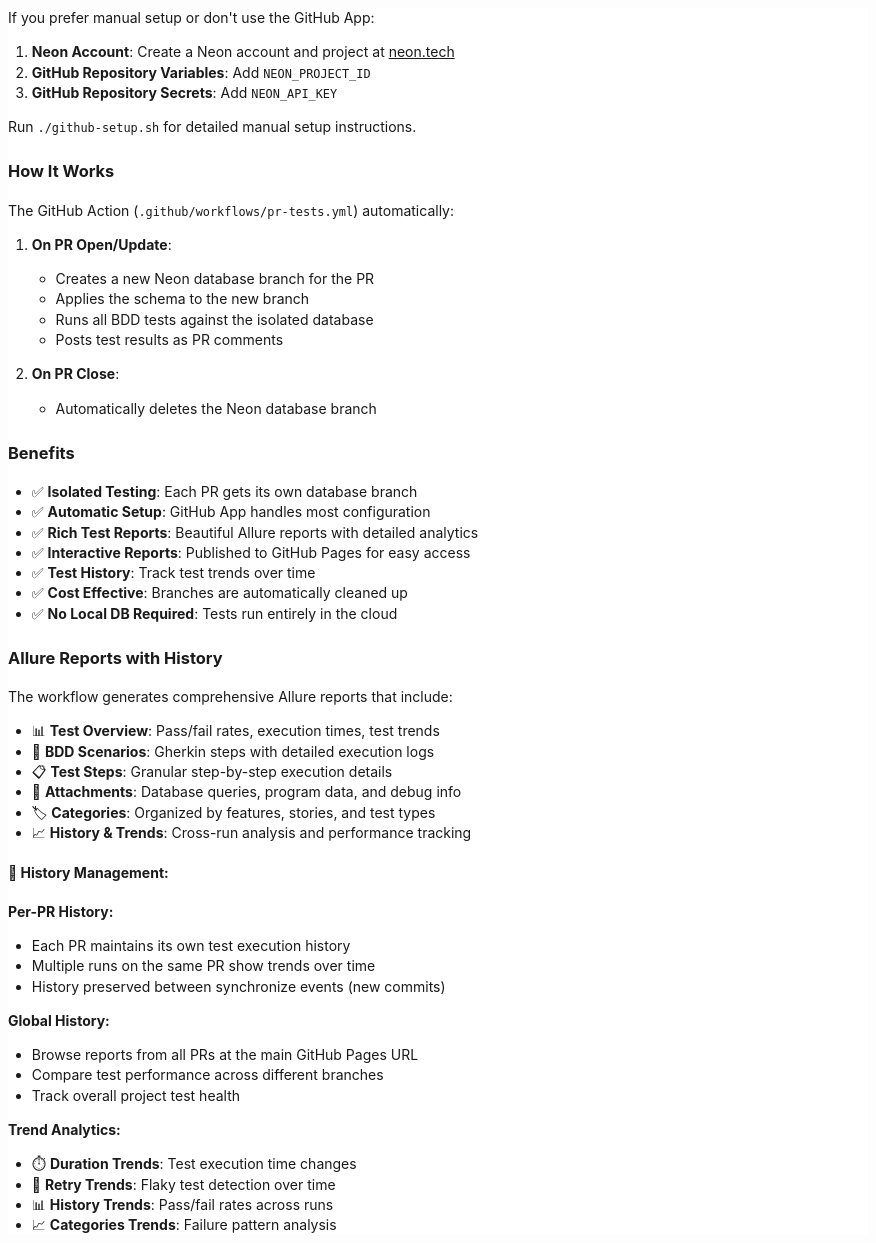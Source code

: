 If you prefer manual setup or don't use the GitHub App:

1. **Neon Account**: Create a Neon account and project at [neon.tech](https://neon.tech)
2. **GitHub Repository Variables**: Add `NEON_PROJECT_ID`
3. **GitHub Repository Secrets**: Add `NEON_API_KEY`

Run `./github-setup.sh` for detailed manual setup instructions.

### How It Works

The GitHub Action (`.github/workflows/pr-tests.yml`) automatically:

1. **On PR Open/Update**:
   - Creates a new Neon database branch for the PR
   - Applies the schema to the new branch
   - Runs all BDD tests against the isolated database
   - Posts test results as PR comments

2. **On PR Close**:
   - Automatically deletes the Neon database branch

### Benefits

- ✅ **Isolated Testing**: Each PR gets its own database branch
- ✅ **Automatic Setup**: GitHub App handles most configuration
- ✅ **Rich Test Reports**: Beautiful Allure reports with detailed analytics
- ✅ **Interactive Reports**: Published to GitHub Pages for easy access
- ✅ **Test History**: Track test trends over time
- ✅ **Cost Effective**: Branches are automatically cleaned up
- ✅ **No Local DB Required**: Tests run entirely in the cloud

### Allure Reports with History

The workflow generates comprehensive Allure reports that include:

- 📊 **Test Overview**: Pass/fail rates, execution times, test trends
- 🎯 **BDD Scenarios**: Gherkin steps with detailed execution logs
- 📋 **Test Steps**: Granular step-by-step execution details
- 📎 **Attachments**: Database queries, program data, and debug info
- 🏷️ **Categories**: Organized by features, stories, and test types
- 📈 **History & Trends**: Cross-run analysis and performance tracking

#### 🔄 **History Management:**

**Per-PR History:**
- Each PR maintains its own test execution history
- Multiple runs on the same PR show trends over time
- History preserved between synchronize events (new commits)

**Global History:**
- Browse reports from all PRs at the main GitHub Pages URL
- Compare test performance across different branches
- Track overall project test health

**Trend Analytics:**
- ⏱️ **Duration Trends**: Test execution time changes
- 🔄 **Retry Trends**: Flaky test detection over time  
- 📊 **History Trends**: Pass/fail rates across runs
- 📈 **Categories Trends**: Failure pattern analysis
